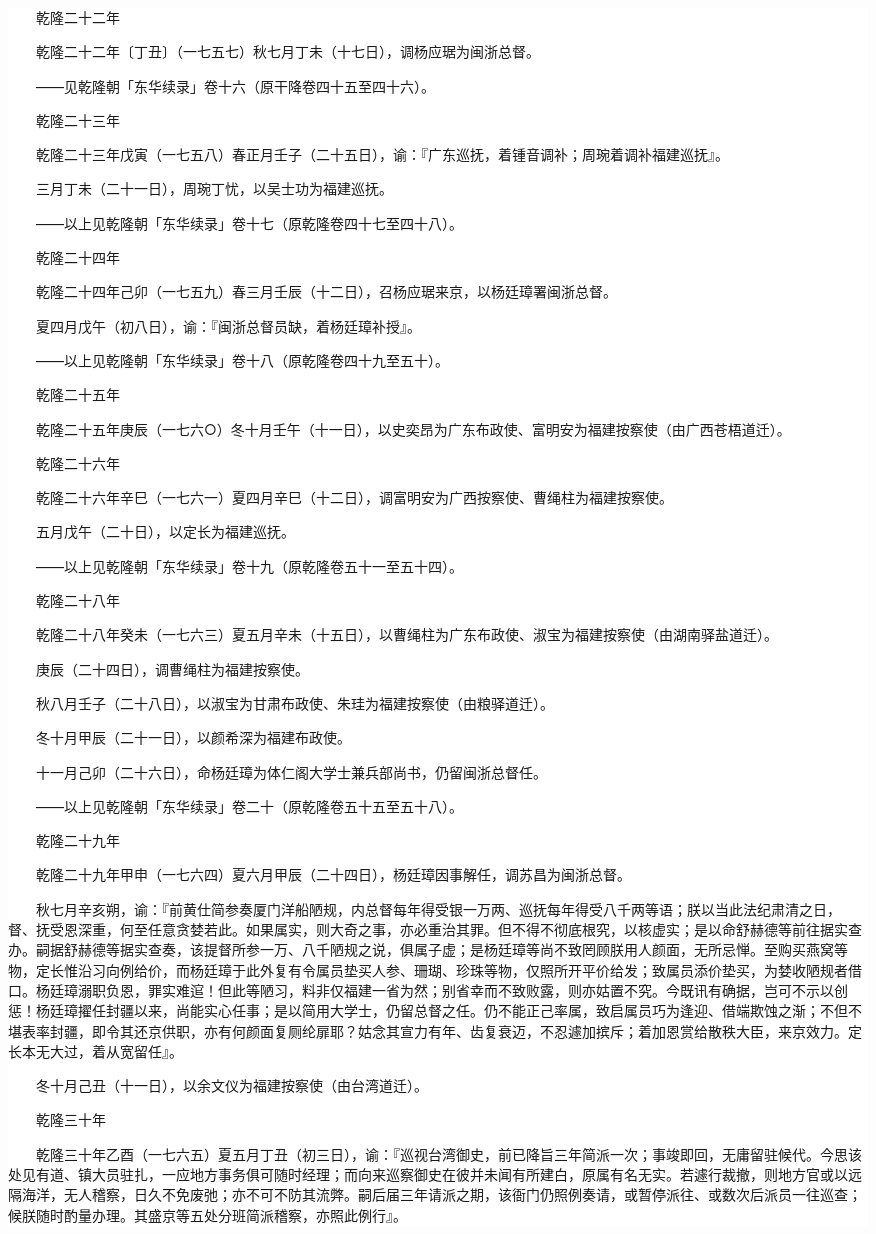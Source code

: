 　　乾隆二十二年

　　乾隆二十二年〔丁丑〕（一七五七）秋七月丁未（十七日），调杨应琚为闽浙总督。

　　——见乾隆朝「东华续录」卷十六（原干降卷四十五至四十六）。

　　乾隆二十三年

　　乾隆二十三年戊寅（一七五八）春正月壬子（二十五日），谕：『广东巡抚，着锺音调补；周琬着调补福建巡抚』。

　　三月丁未（二十一日），周琬丁忧，以吴士功为福建巡抚。

　　——以上见乾隆朝「东华续录」卷十七（原乾隆卷四十七至四十八）。

　　乾隆二十四年

　　乾隆二十四年己卯（一七五九）春三月壬辰（十二日），召杨应琚来京，以杨廷璋署闽浙总督。

　　夏四月戊午（初八日），谕：『闽浙总督员缺，着杨廷璋补授』。

　　——以上见乾隆朝「东华续录」卷十八（原乾隆卷四十九至五十）。

　　乾隆二十五年

　　乾隆二十五年庚辰（一七六○）冬十月壬午（十一日），以史奕昂为广东布政使、富明安为福建按察使（由广西苍梧道迁）。

　　乾隆二十六年

　　乾隆二十六年辛巳（一七六一）夏四月辛巳（十二日），调富明安为广西按察使、曹绳柱为福建按察使。

　　五月戊午（二十日），以定长为福建巡抚。

　　——以上见乾隆朝「东华续录」卷十九（原乾隆卷五十一至五十四）。

　　乾隆二十八年

　　乾隆二十八年癸未（一七六三）夏五月辛未（十五日），以曹绳柱为广东布政使、淑宝为福建按察使（由湖南驿盐道迁）。

　　庚辰（二十四日），调曹绳柱为福建按察使。

　　秋八月壬子（二十八日），以淑宝为甘肃布政使、朱珪为福建按察使（由粮驿道迁）。

　　冬十月甲辰（二十一日），以颜希深为福建布政使。

　　十一月己卯（二十六日），命杨廷璋为体仁阁大学士兼兵部尚书，仍留闽浙总督任。

　　——以上见乾隆朝「东华续录」卷二十（原乾隆卷五十五至五十八）。

　　乾隆二十九年

　　乾隆二十九年甲申（一七六四）夏六月甲辰（二十四日），杨廷璋因事解任，调苏昌为闽浙总督。

　　秋七月辛亥朔，谕：『前黄仕简参奏厦门洋船陋规，内总督每年得受银一万两、巡抚每年得受八千两等语；朕以当此法纪肃清之日，督、抚受恩深重，何至任意贪婪若此。如果属实，则大奇之事，亦必重治其罪。但不得不彻底根究，以核虚实；是以命舒赫德等前往据实查办。嗣据舒赫德等据实查奏，该提督所参一万、八千陋规之说，俱属子虚；是杨廷璋等尚不致罔顾朕用人颜面，无所忌惮。至购买燕窝等物，定长惟沿习向例给价，而杨廷璋于此外复有令属员垫买人参、珊瑚、珍珠等物，仅照所开平价给发；致属员添价垫买，为婪收陋规者借口。杨廷璋溺职负恩，罪实难逭！但此等陋习，料非仅福建一省为然；别省幸而不致败露，则亦姑置不究。今既讯有确据，岂可不示以创惩！杨廷璋擢任封疆以来，尚能实心任事；是以简用大学士，仍留总督之任。仍不能正己率属，致启属员巧为逢迎、借端欺蚀之渐；不但不堪表率封疆，即令其还京供职，亦有何颜面复厕纶扉耶？姑念其宣力有年、齿复衰迈，不忍遽加摈斥；着加恩赏给散秩大臣，来京效力。定长本无大过，着从宽留任』。

　　冬十月己丑（十一日），以余文仪为福建按察使（由台湾道迁）。

　　乾隆三十年

　　乾隆三十年乙酉（一七六五）夏五月丁丑（初三日），谕：『巡视台湾御史，前已降旨三年简派一次；事竣即回，无庸留驻候代。今思该处见有道、镇大员驻扎，一应地方事务俱可随时经理；而向来巡察御史在彼并未闻有所建白，原属有名无实。若遽行裁撤，则地方官或以远隔海洋，无人稽察，日久不免废弛；亦不可不防其流弊。嗣后届三年请派之期，该衙门仍照例奏请，或暂停派往、或数次后派员一往巡查；候朕随时酌量办理。其盛京等五处分班简派稽察，亦照此例行』。
